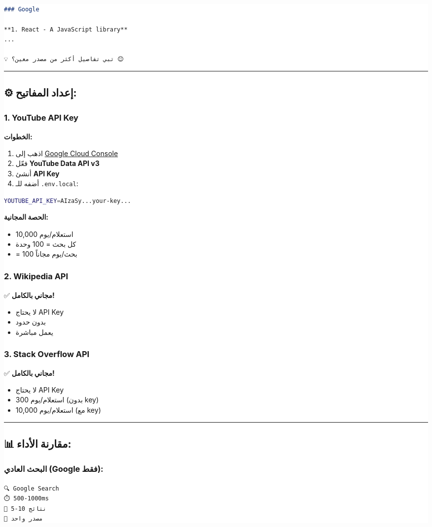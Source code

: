 ```markdown
### Google

**1. React - A JavaScript library**
...

💡 تبي تفاصيل أكثر من مصدر معين؟ 😊
```

---

## ⚙️ إعداد المفاتيح:

### 1. YouTube API Key

**الخطوات:**
1. اذهب إلى [Google Cloud Console](https://console.cloud.google.com/)
2. فعّل **YouTube Data API v3**
3. أنشئ **API Key**
4. أضفه للـ `.env.local`:

```bash
YOUTUBE_API_KEY=AIzaSy...your-key...
```

**الحصة المجانية:**
- 10,000 استعلام/يوم
- كل بحث = 100 وحدة
- = 100 بحث/يوم مجاناً

### 2. Wikipedia API

✅ **مجاني بالكامل!**
- لا يحتاج API Key
- بدون حدود
- يعمل مباشرة

### 3. Stack Overflow API

✅ **مجاني بالكامل!**
- لا يحتاج API Key
- 300 استعلام/يوم (بدون key)
- 10,000 استعلام/يوم (مع key)

---

## 📊 مقارنة الأداء:

### البحث العادي (Google فقط):
```
🔍 Google Search
⏱️ 500-1000ms
📄 5-10 نتائج
🎯 مصدر واحد
```
